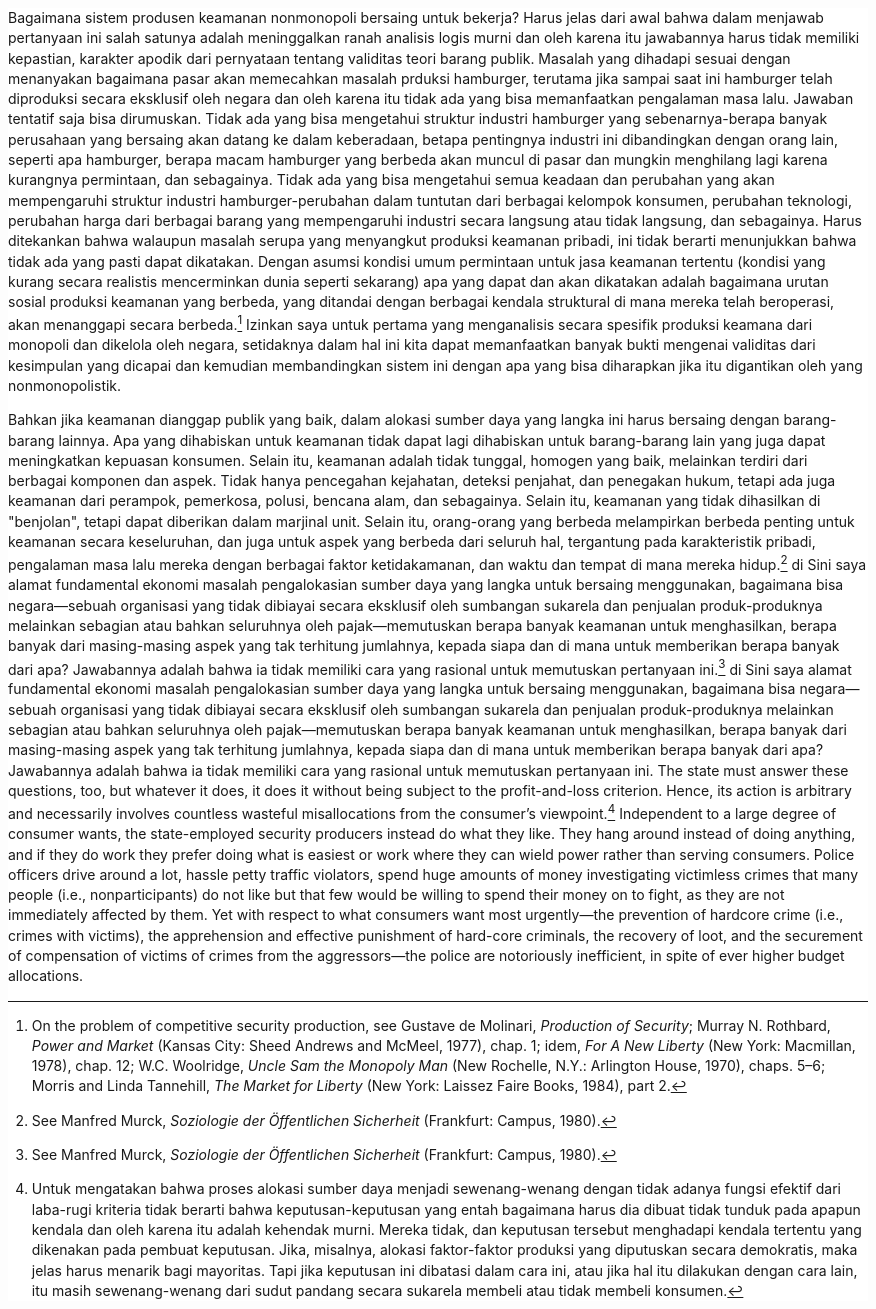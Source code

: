 Bagaimana sistem produsen keamanan nonmonopoli bersaing untuk bekerja? Harus jelas dari awal bahwa dalam menjawab pertanyaan ini salah satunya adalah meninggalkan ranah analisis logis murni dan oleh karena itu jawabannya harus tidak memiliki kepastian, karakter apodik dari pernyataan tentang validitas teori barang publik. Masalah yang dihadapi sesuai dengan menanyakan bagaimana pasar akan memecahkan masalah prduksi hamburger, terutama jika sampai saat ini hamburger telah diproduksi secara eksklusif oleh negara dan oleh karena itu tidak ada yang bisa memanfaatkan pengalaman masa lalu. Jawaban tentatif saja bisa dirumuskan. Tidak ada yang bisa mengetahui struktur industri hamburger yang sebenarnya-berapa banyak perusahaan yang bersaing akan datang ke dalam keberadaan, betapa pentingnya industri ini dibandingkan dengan orang lain, seperti apa hamburger, berapa macam hamburger yang berbeda akan muncul di pasar dan mungkin menghilang lagi karena kurangnya permintaan, dan sebagainya. Tidak ada yang bisa mengetahui semua keadaan dan perubahan yang akan mempengaruhi struktur industri hamburger-perubahan dalam tuntutan dari berbagai kelompok konsumen, perubahan teknologi, perubahan harga dari berbagai barang yang mempengaruhi industri secara langsung atau tidak langsung, dan sebagainya. Harus ditekankan bahwa walaupun masalah serupa yang menyangkut produksi keamanan pribadi, ini tidak berarti menunjukkan bahwa tidak ada yang pasti dapat dikatakan. Dengan asumsi kondisi umum permintaan untuk jasa keamanan tertentu (kondisi yang kurang secara realistis mencerminkan dunia seperti sekarang) apa yang dapat dan akan dikatakan adalah bagaimana urutan sosial produksi keamanan yang berbeda, yang ditandai dengan berbagai kendala struktural di mana mereka telah beroperasi, akan menanggapi secara berbeda.[^23] Izinkan saya untuk pertama yang menganalisis secara spesifik produksi keamana dari monopoli dan dikelola oleh negara, setidaknya dalam hal ini kita dapat memanfaatkan banyak bukti mengenai validitas dari kesimpulan yang dicapai dan kemudian membandingkan sistem ini dengan apa yang bisa diharapkan jika itu digantikan oleh yang nonmonopolistik.

Bahkan jika keamanan dianggap publik yang baik, dalam alokasi sumber daya yang langka ini harus bersaing dengan barang-barang lainnya. Apa yang dihabiskan untuk keamanan tidak dapat lagi dihabiskan untuk barang-barang lain yang juga dapat meningkatkan kepuasan konsumen. Selain itu, keamanan adalah tidak tunggal, homogen yang baik, melainkan terdiri dari berbagai komponen dan aspek. Tidak hanya pencegahan kejahatan, deteksi penjahat, dan penegakan hukum, tetapi ada juga keamanan dari perampok, pemerkosa, polusi, bencana alam, dan sebagainya. Selain itu, keamanan yang tidak dihasilkan di "benjolan", tetapi dapat diberikan dalam marjinal unit. Selain itu, orang-orang yang berbeda melampirkan berbeda penting untuk keamanan secara keseluruhan, dan juga untuk aspek yang berbeda dari seluruh hal, tergantung pada karakteristik pribadi, pengalaman masa lalu mereka dengan berbagai faktor ketidakamanan, dan waktu dan tempat di mana mereka hidup.[^24] di Sini saya alamat fundamental ekonomi masalah pengalokasian sumber daya yang langka untuk bersaing menggunakan, bagaimana bisa negara—sebuah organisasi yang tidak dibiayai secara eksklusif oleh sumbangan sukarela dan penjualan produk-produknya melainkan sebagian atau bahkan seluruhnya oleh pajak—memutuskan berapa banyak keamanan untuk menghasilkan, berapa banyak dari masing-masing aspek yang tak terhitung jumlahnya, kepada siapa dan di mana untuk memberikan berapa banyak dari apa? Jawabannya adalah bahwa ia tidak memiliki cara yang rasional untuk memutuskan pertanyaan ini.[^24] di Sini saya alamat fundamental ekonomi masalah pengalokasian sumber daya yang langka untuk bersaing menggunakan, bagaimana bisa negara—sebuah organisasi yang tidak dibiayai secara eksklusif oleh sumbangan sukarela dan penjualan produk-produknya melainkan sebagian atau bahkan seluruhnya oleh pajak—memutuskan berapa banyak keamanan untuk menghasilkan, berapa banyak dari masing-masing aspek yang tak terhitung jumlahnya, kepada siapa dan di mana untuk memberikan berapa banyak dari apa? Jawabannya adalah bahwa ia tidak memiliki cara yang rasional untuk memutuskan pertanyaan ini. The state must answer these questions, too, but whatever it does, it does it without being subject to the profit-and-loss criterion. Hence, its action is arbitrary and necessarily involves countless wasteful misallocations from the consumer’s viewpoint.[^25] Independent to a large degree of consumer wants, the state-employed security producers instead do what they like. They hang around instead of doing anything, and if they do work they prefer doing what is easiest or work where they can wield power rather than serving consumers. Police officers drive around a lot, hassle petty traffic violators, spend huge amounts of money investigating victimless crimes that many people (i.e., nonparticipants) do not like but that few would be willing to spend their money on to fight, as they are not immediately affected by them. Yet with respect to what consumers want most urgently—the prevention of hardcore crime (i.e., crimes with victims), the apprehension and effective punishment of hard-core criminals, the recovery of loot, and the securement of compensation of victims of crimes from the aggressors—the police are notoriously inefficient, in spite of ever higher budget allocations.


[^1]: Gustave de Molinari, *The Production of Security*, trans. J. Huston McCulloch (New York: Center for Libertarian Studies, Occasional Paper Series No. 2, 1977), p. 3.
[^2]: Ibid., p. 4.
[^3]: For various approaches of public goods theorists, see James M. Buchanan and Gordon Tullock, *The Calculus of Consent* (Ann Arbor: University of Michigan Press, 1962); James M. Buchanan, *The Public Finances* (Homewood, Ill.: Richard Irwin, 1970); idem, *The Limits of Liberty* (Chicago: University of Chicago Press, 1975); Gordon Tullock, *Private Wants, Public Means* (New York: Basic Books, 1970); Mancur Olson, *The Logic of Collective Action* (Cambridge, Mass.: Harvard University Press, 1965); William J. Baumol, *Welfare Economics and the Theory of the State* (Cambridge: Harvard University Press, 1952).
[^4]: See on the following, Murray N. Rothbard, *Man, Economy, and State* (Los Angeles: Nash, 1970), pp. 883ff.; idem, “The Myth of Neutral Taxation,” *Cato Journal* (1981); Walter Block, “Free Market Transportation: Denationalizing the Roads,” *Journal of Libertarian Studies* 3, no. 2 (1979); idem, “Public Goods and Externalities: The Case of Roads,” *Journal of Libertarian Studies* 7, no. 1 (1983).
[^5]: See for instance, William J. Baumol and Alan S. Blinder, *Economics, Principles and Policy* (New York: Harcourt, Brace, Jovanovich, 1979), chap. 31.
[^6]: Kriteria lain yang sering digunakan untuk barang publik adalah bahwa dari "konsumsi nonrivalrous." Umumnya, kedua kriteria kelihatan bertepatan: Ketika pengendara tidak dapat dikecualikan, konsumsi tanpa nonrivalrous itu mungkin; dan ketika mereka dapat dikecualikan, konsumsi ini menjadi rivalrous, atau begitu sebagainya. Namun, sebagai teori barang publik berpendapat, kebetulan ini tidak sempurna. Hal yang mereka katakan, dapat dibayangkan bahwa sementara pengecualian pengendara bebas terjadi, masukan mereka mungkin tidak akan terhubung dengan biaya tambahan (biaya marjinal mengakui penunggang bebas adalah nol, yang ini), dan bahwa konsumsi yang baik dalam pertanyaan selain itu mengakui pengendara bebas tidak akan selalu menyebabkan pengurangan dalam konsumsi yang baik tersedia untuk orang lain. Yang baik akan menjadi masyarakat yang baik juga. Dan sejak pengecualian akan dilakukan pada pasar bebas dan yang baik tidak akan menjadi tersedia untuk konsumsi nonrivalrous untuk semua orang itu tidak bisa-meskipun bahkan tidak memerlukan biaya tambahan-ini, menurut logika sosialis-statistik, akan membuktikan kegagalan pasar, yaitu kurang tingkat konsumsi. Oleh karena itu negara harus mengambil alih penyediaan barang-barang tersebut. (Bioskop, misalnya, mungkin hanya bagian setengah, sehingga mungkin "tanpa biaya" untuk mengakui tambahan pemirsa secara gratis, dan mereka menonton film juga tidak mempengaruhi pembayaran pemirsa; maka film akan memenuhi syarat sebagai sebuah masyarakat yang baik. Karena, bagaimanapun, pemilik teater akan terlibat dalam pengecualian, bukan membiarkan pengendara bebas menikmati "tanpa biaya" kinerja, bioskop akan bersedia untuk nasionalisasi.) Pada banyak kekeliruan yang terlibat dalam mendefinisikan barang-barang publik dalam hal konsumsi nonrivalrous lihat catatan 12 dan 17 di bawah ini.
[^7]: On this subject Walter Block, “Public Goods and Externalities.”
[^8]: See for instance Buchanan, *The Public Finances*, p. 23; Paul Samuelson, *Economics* (New York: McGraw Hill, 1976), p. 166.
[^9]: See Ronald Coase, “The Lighthouse in Economics,” *Journal of Law and Economics* 17 (1974).
[^10]: See, for instance, the ironic case that Block makes for socks being public goods in “Public Goods and Externalities.”
[^11]: Untuk menghindari kesalahpahaman di sini, setiap produsen dan setiap asosiasi produsen dapat membuat keputusan bersama, setiap saat, memutuskan apakah benar atau tidak untuk menghasilkan yang baik didasarkan pada evaluasi privateness atau publicness dari yang baik. Dalam kenyataannya, keputusan tentang apakah benar atau tidak untuk menghasilkan semua barang-barang pribadi yang terus-menerus dilakukan dalam kerangka ekonomi pasar. Apa mungkin adalah untuk memutuskan apakah benar atau tidak untuk mengabaikan hasil operasi pasar bebas yang didasarkan pada penilaian tingkat pribadi atau publik dari yang terbaik.
[^12]: Pada kenyataannya, kemudian, pengenalan perbedaan antara pribadi dan barang publik muncul ke dalam pra-subjectivist era ekonomi. Dari sudut pandang subjectivist ekonomi, tidak ada yang baik yang dapat dikategorikan secara objektif sebagai pribadi atau publik. Ini pada dasarnya adalah mengapa kedua mengusulkan kriteria untuk barang publik-perijinan konsumsi nonrivalrous (lihat catatan 6 di atas)-hancur juga. Bagaimana bisa ada di luar pengamat menentukan apakah atau tidak masuk tambahan pengendara gratis tanpa biaya memang tidak akan menyebabkan pengurangan dalam konsumsi yang baik untuk orang lain? Tentu tidak ada cara yang obyektif untuk melakukannya. Pada kenyataannya, itu juga mungkin bahwa salah satu kenikmatan dari film atau mengemudi di jalan akan jauh berkurang jika lebih banyak orang yang diperbolehkan di teater atau di jalan. Sekali lagi, untuk mengetahui apakah benar atau tidak ini adalah satu kasus harus meminta setiap individu-dan tidak semua orang mungkin setuju (apa itu?). Selain itu, karena bahkan yang baik yang memungkinkan konsumsi nonrivalrous yang tidak baik, sebagai konsekuensi dari pengakuan tambahan pengendara gratis "crowding" pada akhirnya akan terjadi, dan karenanya setiap orang akan ditanya tentang yang sesuai "margin." Selain itu, saya mungkin konsumsi atau mungkin tidak akan terpengaruh tergantung pada siapa yang dipungut biaya, jadi saya harus bertanya tentang hal ini juga. Dan akhirnya, semua orang bisa mengubah pendapatnya tentang semua pertanyaan ini dari waktu ke waktu. Demikian dengan cara yang sama sulit untuk memutuskan apakah benar atau tidak adalah calon negara yang baik (bukan pribadi) produksi didasarkan pada kriteria konsumsi nonrivalrous seperti yang tidak dapat dikontaminasi (lihat juga catatan 17 di bawah ini).
[^13]: See Paul Samuelson, “The Pure Theory of Public Expenditure,” *Review of Economics and Statistics* (1954); idem, *Economics*, chap. 8; Milton Friedman, *Capitalism and Freedom* (Chicago: University of Chicago Press, 1962), chap. 2; F.A. Hayek, *Law, Legislation and Liberty* (Chicago: University of Chicago, 1979), vol. 3, chap. 14.
[^14]: Economists in recent years, particularly the Chicago School, have been increasingly concerned with the analysis of property rights. Harold Demsetz, “The Exchange and Enforcement of Property Rights,” *Journal of Law and Economics* 7 (1964); idem, “Toward a Theory of Property Rights,” *American Economic Review* (1967); Ronald Coase, “The Problem of Social Cost,” *Journal of Law and Economics* 3 (1960); Armen Alchian, *Economic Forces at Work* (Indianapolis: Liberty Fund, 1977), part 2; Richard Posner, *Economic Analysis of the Law* (Boston: Brown, 1977). Such analyses, however, have nothing to do with ethics. On the contrary, they represent attempts to substitute economic efficiency considerations for the establishment of justifiable ethical principles [on the critique of such endeavors see Murray N. Rothbard, *The Ethics of Liberty* (Atlantic Highlands, N.J.: Humanities Press, 1982), chap. 26; Walter Block, “Coase and Demsetz on Private Property Rights,” *Journal of Libertarian Studies* 1, no. 2 (1977); Ronald Dworkin, “Is Wealth a Value,” *Journal of Legal Studies* 9 (1980); Murray N. Rothbard, “The Myth of Efficiency,” in Mario Rizzo, ed., *Time Uncertainty and Disequilibrium* (Lexington, Mass.: D.C. Heath, 1979). Ultimately, all efficiency arguments are irrelevant because there simply exists no nonarbitrary way of measuring, weighing, and aggregating individual utilities or disutilities that result from some given allocation of property rights. Hence any attempt to recommend some particular system of assigning property rights in terms of its alleged maximization of “social welfare” is pseudo-scientific humbug. See in particular, Murray N. Rothbard, *Toward a Reconstruction of Utility and Welfare Economics* (New York: Center for Libertarian Studies, Occasional Paper Series No. 3, 1977); also Lionel Robbins, “Economics and Political Economy,” *American Economic Review* (1981).
[^15]: Hans-Hermann Hoppe, “From the Economics of Laissez Faire to the Ethics of Libertarianism,” in Walter Block and Llewellyn H. Rockwell, Jr., eds., *Man, Economy, and Liberty: Essays in Honor of Murray N. Rothbard* (Auburn, Ala.: Ludwig von Mises Institute, 1988); infra chap. 8.
[^16]: See on this argument Rothbard, “The Myth of Neutral Taxation,” p. 533\. Incidentally, the existence of one single anarchist also invalidates all references to Pareto optimality as a criterion for economically legitimate state action.
[^17]: Pada dasarnya alasan yang sama yang menyebabkan orang menolak teori sosialis-statis  yang dibangun di atas dugaan karakter unik dari barang-barang publik seperti yang didefinisikan oleh kriteria tidak dapat dikontaminasi, juga berlaku ketika, sebaliknya, barang-barang tersebut ditentukan dengan cara kriteria konsumsi nonrivalrous (lihat catatan 6 dan 12 di atas). Untuk satu hal, dalam rangka untuk memperoleh normatif pernyataan bahwa mereka harus *begitu* ditawarkan dari pernyataan fakta barang-barang yang memungkinkan konsumsi *nonrivalrous* tidak akan ditawarkan pada pasar bebas sebagai banyak konsumen yang terjadi, teori ini akan menghadapi masalah yang sama persis membutuhkan etika yang dibenarkan. Selain itu, penalaran utilitarian yang juga jelas salah, Untuk alasan ini, sebagai teori barang publik, bahwa pasar bebas praktek tidak termasuk pengendara gratis dari kenikmatan dari barang-barang yang akan mengizinkan konsumsi nonrivalrous nol biaya marjinal akan menunjukkan tidak optimalnya tingkat kesejahteraan sosial dan karenanya akan memerlukan kompensasi tindakan negara ini hancur pada terkait dua jumlah. Pertama, biaya adalah kategori subjektif dan tidak akan pernah dapat secara obyektif diukur oleh pengamat luar. Oleh karena itu, untuk mengatakan bahwa tambahan gratis pengendara bisa diterima tanpa biaya adalah benar-benar tidak dapat diterima. Pada kenyataannya, jika subjektif biaya mengakui banyak konsumen tanpa biaya memang nol, pemilik prdusen-pribadi baik dalam pertanyaan akan melakukannya. Jika dia tidak melakukannya, ini mengungkapkan bahwa biaya untuk dia adalah *tidak* nol. Alasannya mungkin keyakinannya yang harus dilakukan sehingga akan mengurangi kepuasan yang tersedia untuk konsumen lain dan akan cenderung menekan harga untuk produk nya; atau mungkin hanya ketidaksukaannya untuk diundang pengendara gratis seperti, misalnya, ketika saya keberatan dengan usulan bahwa saya menyerahkan kurang-thancapacity-diisi ruang tamu untuk berbagai sendiri-mengundang para tamu untuk konsumsi nonrivalrous. Dalam hal apapun, karena untuk alasan apapun biaya tidak dapat diasumsikan sebagai nol, maka keliru untuk berbicara tentang kegagalan pasar ketika barang-barang tertentu yang tidak dibagikan secara gratis. Di sisi lain, kesejahteraan kerugian memang akan menjadi tidak dapat dihindari jika seseorang menerima barang-barang teori publik' rekomendasi membiarkan barang-barang yang diduga memungkinkan untuk konsumsi nonrivalrous akan disediakan secara gratis oleh negara. Selain tugas diatasi menentukan apa yang memenuhi kriteria ini, negara, independen sukarela pembelian konsumen seperti itu, akan lebih dulu dimatikan menghadapi larut masalah yang bersamaan secara rasional menentukan berapa banyak **dari publik untuk memberikan. Jelas, karena bahkan barang-barang publik bukan barang bebas, tetapi dapat "crowding" pada beberapa tingkat penggunaan, tidak ada titik berhenti untuk negara, karena pada setiap tingkat persediaan masih ada pengguna yang akan dikeluarkan dengan pasokan yang lebih besar, bisa menikmati tumpangan gratis. Tetapi bahkan jika masalah ini bisa diselesaikan secara ajaib, dalam hal apapun (tentu meningkat) biaya produksi dan operasi dari semua barang-barang yang didistribusikan secara gratis untuk konsumsi nonrivalrous harus dibayar oleh pajak. Dan kemudian, hal ini yaitu fakta bahwa konsumen akan dipaksa untuk menikmati perjalanan gratis, setiap membuktikan tanpa keraguan bahwa ini barang-barang publik, juga dari nilai yang lebih rendah dari sudut pandang konsumen untuk bersaing dengan barang-barang pribadi yang sekarang tidak lagi diperoleh oleh mereka.
[^18]: Yang paling menonjol juara modern Orwellian berbicara dua kali dengan Buchanan dan Tullock (lihat karya-karya mereka yang dikutip dalam catatan 3 di atas). Mereka mengklaim bahwa pemerintah ini didirikan oleh "konstitusi kontrak" di mana semua orang "secara konseptual setuju" untuk tunduk kepada kekuatan koersif pemerintah dengan pemahaman bahwa orang lain mengalami hal itu juga. Oleh karena itu pemerintah hanya *tampak* koersif tapi benar-benar ** sukarela. Ada beberapa bukti keberatan penasaran argumen ini. Pertama, tidak ada bukti empiris apapun untuk anggapan bahwa setiap konstitusi yang pernah secara sukarela diterima oleh semua orang yang bersangkutan. Lebih buruk lagi, gagasan dari semua orang-orang yang secara sukarela memaksa diri hanya dibyangkan, banyak cara yang sama seperti yang terbayangkan untuk menyangkal hukum kontradiksi. Jika secara sukarela menerima paksaan ini bersifat sukarela, maka itu akan menjadi mungkin untuk mencabut satu tunduk kepada konstitusi ini, dan negara akan menjadi tidak lebih dari sebuah sukarela bergabung dengan klub. Namun, jika seseorang tidak memiliki "hak untuk mengabaikan negara"-dan yang satu tidak memiliki hak ini, tentu saja, ciri khas dari sebuah negara dibandingkan dengan klub-maka itu akan menjadi tidak dapat diterima secara logis untuk mengklaim bahwa salah satu penerimaan negara paksaan ini bersifat sukarela. Selain itu, bahkan jika semua ini mungkin, konstitusi kontak masih tidak dapat mengklaim untuk mengikat siapa saja kecuali penandatangan konstitusi yang asli.
[^19]: Rothbard, *Man, Economy, and State*, p. 887.
[^20]: This, first of all, should be kept in mind whenever one has to assess the validity of statist-interventionist arguments such as the following, by John Maynard Keynes (“The End of Laissez Faire,” in idem, *Collected Writings*, London: Macmillan, 1972, vol. IX, p. 291):
[^21]: Some libertarian minarchists object that the existence of a market presupposes the recognition and enforcement of a common body of law, and hence a government as a monopolistic judge and enforcement agency. (See, for example, John Hospers, *Libertarianism* [Los Angeles: Nash, 1971]; Tibor Machan, *Human Rights and Human Liberties* [Chicago: Nelson-Hall, 1975].) Now it is certainly correct that a market presupposes the recognition and enforcement of those rules that underlie its operation. But from this it does not follow that this task must be entrusted to a monopolistic agency. In fact, a common language or sign-system is also presupposed by the market; but one would hardly think it convincing to conclude that hence the government must ensure the observance of the rules of language. Like the system of language, then, the rules of market behavior emerge spontaneously and can be enforced by the “invisible hand” of self-interest. Without the observance of common rules of speech, people could not reap the advantages that communication offers, and without the observance of common rules of conduct, people could not enjoy the benefits of the higher productivity of an exchange economy based on the division of labor. In addition, as I indicated above, independent of any government the nonaggression principle underlying the operation of markets can be defended a priori as just. Moreover, as I will argue in the conclusion of this chapter, it is precisely a competitive system of law-administration and law-enforcement that generates the greatest possible pressure to elaborate and enact rules of conduct that incorporate the highest degree of *consensus* conceivable. And of course the very rules that do just this are those that a priori reasoning establishes as the logically necessary presupposition of argumentation and argumentative agreement.
[^22]: Incidentally, the same logic that would force one to accept the idea of the production of security by private business as economically the best solution to the problem of consumer satisfaction also forces one, so far as moral-ideological positions are concerned, to abandon the political theory of classical liberalism and take the small but nevertheless decisive step (from there) to the theory of libertarianism, or private property anarchism. Classical liberalism, with Ludwig von Mises as its foremost representative in the twentieth century, advocates a social system based on the nonaggression principle. And this is also what libertarianism advocates. But classical liberalism then wants to have this principle enforced by a monopolistic agency (the government, the state)—an organization, that is, which is not exclusively dependent on voluntary, contractual support by the consumers of its respective services, but instead has the right to unilaterally determine its own income, i.e., the taxes to be imposed on consumers in order to do its job in the area of security production. Now, however plausible this might sound, it should be clear that it is inconsistent. Either the principle of nonaggression is valid, in which case the state as a privileged monopolist is immoral, or business built on and around aggression—the use of force and of noncontractual means of acquiring resources—is valid, in which case one must toss out the first theory. It is impossible to sustain both contentions and not to be inconsistent unless, of course, one could provide a principle that is more fundamental than both the nonaggression principle and the states’ right to aggressive violence and from which both, with the respective limitations regarding the domains in which they are valid, can be logically derived. However, liberalism never provided any such principle, nor will it ever be able to do so, since, to argue in favor of anything presupposes one’s right to be free of aggression. Given the fact then that the principle of nonaggression cannot be argumentatively contested as morally valid without implicitly acknowledging its validity, by force of logic one is committed to abandoning liberalism and accepting instead its more radical child: libertarianism, the philosophy of pure capitalism, which demands that the production of security be undertaken by private business too.
[^23]: On the problem of competitive security production, see Gustave de Molinari, *Production of Security*; Murray N. Rothbard, *Power and Market* (Kansas City: Sheed Andrews and McMeel, 1977), chap. 1; idem, *For A New Liberty* (New York: Macmillan, 1978), chap. 12; W.C. Woolridge, *Uncle Sam the Monopoly Man* (New Rochelle, N.Y.: Arlington House, 1970), chaps. 5–6; Morris and Linda Tannehill, *The Market for Liberty* (New York: Laissez Faire Books, 1984), part 2.
[^24]: See Manfred Murck, *Soziologie der Öffentlichen Sicherheit* (Frankfurt: Campus, 1980).
[^25]: Untuk mengatakan bahwa proses alokasi sumber daya menjadi sewenang-wenang dengan tidak adanya fungsi efektif dari laba-rugi kriteria tidak berarti bahwa keputusan-keputusan yang entah bagaimana harus dia dibuat tidak tunduk pada apapun kendala dan oleh karena itu adalah kehendak murni. Mereka tidak, dan keputusan tersebut menghadapi kendala tertentu yang dikenakan pada pembuat keputusan. Jika, misalnya, alokasi faktor-faktor produksi yang diputuskan secara demokratis, maka jelas harus menarik bagi mayoritas. Tapi jika keputusan ini dibatasi dalam cara ini, atau jika hal itu dilakukan dengan cara lain, itu masih sewenang-wenang dari sudut pandang secara sukarela membeli atau tidak membeli konsumen.
[^26]: Sums up Molinari, *Production of Security,* pp. 13–14,
[^27]: See the literature cited in note 22; also Bruno Leoni, *Freedom and the Law* (Princeton, N.J.: D. Van Nostrand, 1961); Joseph Peden, “Property Rights in Celtic Irish Law,” *Journal of Libertarian Studies* 1, no. 2 (1977).
[^28]: See Terry L. Anderson and Peter J. Hill, “The American Experiment in Anarcho-Capitalism: The *Not* So Wild, Wild West,” *Journal of Libertarian Studies* 3, no. 1 (1980).
[^29]: On the following, see Hans-Hermann Hoppe, *Eigentum, Anarchie, und Staat* (Opladen: Westdeutscher Verlag, 1986), chap. 5.
[^30]: Contrast this with the state’s policy of engaging in battles without having everyone’s deliberate support because it has the right to tax people; and ask yourself if the risk of war would be lower or higher if one had the right to stop paying taxes as soon as one had the feeling that the states’ handling of foreign affairs was not to one’s liking.
[^31]: And it may be noted here again that norms that incorporate the highest possible degrees of consensus are, of course, those that are presupposed by argumentation and whose acceptance makes consensus on anything at all possible, as indicated above.
[^32]: Again, contrast this with state-employed judges who, because they are paid from taxes and so are relatively independent of consumer satisfaction, can pass judgments that are clearly not acceptable as fair by everyone; and ask yourself if the risk of not finding the truth in a given case would be lower or higher if one had the possibility of exerting economic pressure whenever one had the feeling that a judge who one day might have to adjudicate in one’s own case had not been sufficiently careful in assembling and judging the facts of a case, or simply was an outright crook.
[^33]: See on the following in particular Rothbard, *For A New Liberty*, pp. 233ff.
[^34]: See Bernard Bailyn, *The Ideological Origins of the American Revolution* (Cambridge, Mass.: Harvard University Press, 1967); Jackson Turner Main, *The Anti-Federalists: Critics of the Constitution* (Chapel Hill: University of North Carolina Press, 1961); Murray N. Rothbard, *Conceived in Liberty* (New Rochelle, N.Y.: Arlington House, 1975–1979).
[^35]: Naturally, insurance companies would assume a particularly important role in checking the emergence of outlaw companies. Note Morris and Linda Tannehill (*The Market of Liberty*, pp. 110–11):